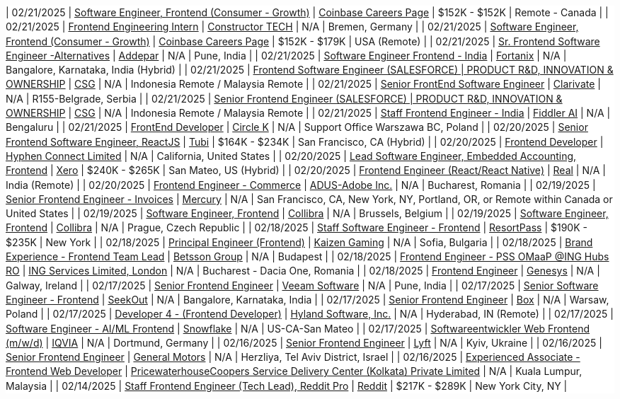 | 02/21/2025 | [Software Engineer, Frontend (Consumer - Growth)](https://algojobs.io/jobs/3231036) | [Coinbase Careers Page](https://algojobs.io/company/coinbase/) | $152K - $152K | Remote - Canada |
| 02/21/2025 | [Frontend Engineering Intern](https://algojobs.io/jobs/3230242) | [Constructor TECH](https://algojobs.io/company/constructortech/) | N/A | Bremen, Germany |
| 02/21/2025 | [Software Engineer, Frontend (Consumer - Growth)](https://algojobs.io/jobs/3231038) | [Coinbase Careers Page](https://algojobs.io/company/coinbase/) | $152K - $179K | USA (Remote) |
| 02/21/2025 | [Sr. Frontend Software Engineer -Alternatives](https://algojobs.io/jobs/3231129) | [Addepar](https://algojobs.io/company/addepar1/) | N/A | Pune, India |
| 02/21/2025 | [Software Engineer Frontend - India](https://algojobs.io/jobs/3227852) | [Fortanix](https://algojobs.io/company/fortanix/) | N/A | Bangalore, Karnataka, India (Hybrid) |
| 02/21/2025 | [Frontend Software Engineer (SALESFORCE) \| PRODUCT R&D, INNOVATION & OWNERSHIP](https://algojobs.io/jobs/3233098) | [CSG](https://algojobs.io/company/csgi/) | N/A | Indonesia Remote / Malaysia Remote |
| 02/21/2025 | [Senior FrontEnd Software Engineer](https://algojobs.io/jobs/3235798) | [Clarivate](https://algojobs.io/company/clarivate/) | N/A | R155-Belgrade, Serbia |
| 02/21/2025 | [Senior Frontend Engineer (SALESFORCE) \| PRODUCT R&D, INNOVATION & OWNERSHIP](https://algojobs.io/jobs/3233108) | [CSG](https://algojobs.io/company/csgi/) | N/A | Indonesia Remote / Malaysia Remote |
| 02/21/2025 | [Staff Frontend Engineer - India](https://algojobs.io/jobs/3232477) | [Fiddler AI](https://algojobs.io/company/fiddler-ai/) | N/A | Bengaluru |
| 02/21/2025 | [FrontEnd Developer](https://algojobs.io/jobs/3233399) | [Circle K](https://algojobs.io/company/circlek/) | N/A | Support Office Warszawa BC, Poland |
| 02/20/2025 | [Senior Frontend Software Engineer, ReactJS](https://algojobs.io/jobs/3217453) | [Tubi](https://algojobs.io/company/tubitv/) | $164K - $234K | San Francisco, CA (Hybrid) |
| 02/20/2025 | [Frontend Developer](https://algojobs.io/jobs/3216146) | [Hyphen Connect Limited](https://algojobs.io/company/hyphenconnect/) | N/A | California, United States |
| 02/20/2025 | [Lead Software Engineer, Embedded Accounting, Frontend](https://algojobs.io/jobs/3215625) | [Xero](https://algojobs.io/company/xero/) | $240K - $265K | San Mateo, US (Hybrid) |
| 02/20/2025 | [Frontend Engineer (React/React Native)](https://algojobs.io/jobs/3205809) | [Real](https://algojobs.io/company/real/) | N/A | India (Remote) |
| 02/20/2025 | [Frontend Engineer - Commerce](https://algojobs.io/jobs/3222676) | [ADUS-Adobe Inc.](https://algojobs.io/company/adobe/) | N/A | Bucharest, Romania |
| 02/19/2025 | [Senior Frontend Engineer - Invoices](https://algojobs.io/jobs/3204624) | [Mercury](https://algojobs.io/company/mercury/) | N/A | San Francisco, CA, New York, NY, Portland, OR, or Remote within Canada or United States |
| 02/19/2025 | [Software Engineer, Frontend](https://algojobs.io/jobs/3203738) | [Collibra](https://algojobs.io/company/collibra/) | N/A | Brussels, Belgium |
| 02/19/2025 | [Software Engineer, Frontend](https://algojobs.io/jobs/3203739) | [Collibra](https://algojobs.io/company/collibra/) | N/A | Prague, Czech Republic |
| 02/18/2025 | [Staff Software Engineer - Frontend](https://algojobs.io/jobs/3190491) | [ResortPass](https://algojobs.io/company/resortpass/) | $190K - $235K | New York |
| 02/18/2025 | [Principal Engineer (Frontend)](https://algojobs.io/jobs/3191014) | [Kaizen Gaming](https://algojobs.io/company/kaizengaming/) | N/A | Sofia, Bulgaria |
| 02/18/2025 | [Brand Experience - Frontend Team Lead](https://algojobs.io/jobs/3189985) | [Betsson Group](https://algojobs.io/company/betsson/) | N/A | Budapest |
| 02/18/2025 | [Frontend Engineer - PSS OMaaP @ING Hubs RO](https://algojobs.io/jobs/3192849) | [ING Services Limited, London](https://algojobs.io/company/ing/) | N/A | Bucharest - Dacia One, Romania |
| 02/18/2025 | [Frontend Engineer](https://algojobs.io/jobs/3192968) | [Genesys](https://algojobs.io/company/genesys/) | N/A | Galway, Ireland |
| 02/17/2025 | [Senior Frontend Engineer](https://algojobs.io/jobs/3178038) | [Veeam Software](https://algojobs.io/company/veeamsoftware/) | N/A | Pune, India |
| 02/17/2025 | [Senior Software Engineer - Frontend](https://algojobs.io/jobs/3178461) | [SeekOut](https://algojobs.io/company/seekout/) | N/A | Bangalore, Karnataka, India |
| 02/17/2025 | [Senior Frontend Engineer](https://algojobs.io/jobs/3177608) | [Box](https://algojobs.io/company/boxinc/) | N/A | Warsaw, Poland |
| 02/17/2025 | [Developer 4 - (Frontend Developer)](https://algojobs.io/jobs/3183635) | [Hyland Software, Inc.](https://algojobs.io/company/hyland/) | N/A | Hyderabad, IN (Remote) |
| 02/17/2025 | [Software Engineer - AI/ML Frontend](https://algojobs.io/jobs/3179052) | [Snowflake](https://algojobs.io/company/snowflake/) | N/A | US-CA-San Mateo |
| 02/17/2025 | [Softwareentwickler Web Frontend (m/w/d)](https://algojobs.io/jobs/3182039) | [IQVIA](https://algojobs.io/company/iqvia/) | N/A | Dortmund, Germany |
| 02/16/2025 | [Senior Frontend Engineer](https://algojobs.io/jobs/3170254) | [Lyft](https://algojobs.io/company/lyft/) | N/A | Kyiv, Ukraine |
| 02/16/2025 | [Senior Frontend Engineer](https://algojobs.io/jobs/3173040) | [General Motors](https://algojobs.io/company/generalmotors/) | N/A | Herzliya, Tel Aviv District, Israel |
| 02/16/2025 | [Experienced Associate - Frontend Web Developer](https://algojobs.io/jobs/3174840) | [PricewaterhouseCoopers Service Delivery Center (Kolkata) Private Limited](https://algojobs.io/company/pwc/) | N/A | Kuala Lumpur, Malaysia |
| 02/14/2025 | [Staff Frontend Engineer (Tech Lead), Reddit Pro](https://algojobs.io/jobs/3165365) | [Reddit](https://algojobs.io/company/reddit/) | $217K - $289K | New York City, NY |